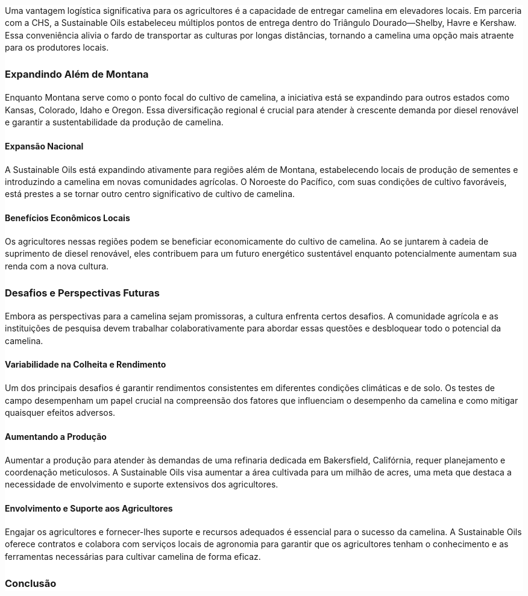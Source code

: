 Uma vantagem logística significativa para os agricultores é a capacidade de entregar camelina em elevadores locais. Em parceria com a CHS, a Sustainable Oils estabeleceu múltiplos pontos de entrega dentro do Triângulo Dourado—Shelby, Havre e Kershaw. Essa conveniência alivia o fardo de transportar as culturas por longas distâncias, tornando a camelina uma opção mais atraente para os produtores locais.

### Expandindo Além de Montana

Enquanto Montana serve como o ponto focal do cultivo de camelina, a iniciativa está se expandindo para outros estados como Kansas, Colorado, Idaho e Oregon. Essa diversificação regional é crucial para atender à crescente demanda por diesel renovável e garantir a sustentabilidade da produção de camelina.

#### Expansão Nacional

A Sustainable Oils está expandindo ativamente para regiões além de Montana, estabelecendo locais de produção de sementes e introduzindo a camelina em novas comunidades agrícolas. O Noroeste do Pacífico, com suas condições de cultivo favoráveis, está prestes a se tornar outro centro significativo de cultivo de camelina.

#### Benefícios Econômicos Locais

Os agricultores nessas regiões podem se beneficiar economicamente do cultivo de camelina. Ao se juntarem à cadeia de suprimento de diesel renovável, eles contribuem para um futuro energético sustentável enquanto potencialmente aumentam sua renda com a nova cultura.

### Desafios e Perspectivas Futuras

Embora as perspectivas para a camelina sejam promissoras, a cultura enfrenta certos desafios. A comunidade agrícola e as instituições de pesquisa devem trabalhar colaborativamente para abordar essas questões e desbloquear todo o potencial da camelina.

#### Variabilidade na Colheita e Rendimento

Um dos principais desafios é garantir rendimentos consistentes em diferentes condições climáticas e de solo. Os testes de campo desempenham um papel crucial na compreensão dos fatores que influenciam o desempenho da camelina e como mitigar quaisquer efeitos adversos.

#### Aumentando a Produção

Aumentar a produção para atender às demandas de uma refinaria dedicada em Bakersfield, Califórnia, requer planejamento e coordenação meticulosos. A Sustainable Oils visa aumentar a área cultivada para um milhão de acres, uma meta que destaca a necessidade de envolvimento e suporte extensivos dos agricultores.

#### Envolvimento e Suporte aos Agricultores

Engajar os agricultores e fornecer-lhes suporte e recursos adequados é essencial para o sucesso da camelina. A Sustainable Oils oferece contratos e colabora com serviços locais de agronomia para garantir que os agricultores tenham o conhecimento e as ferramentas necessárias para cultivar camelina de forma eficaz.

### Conclusão
